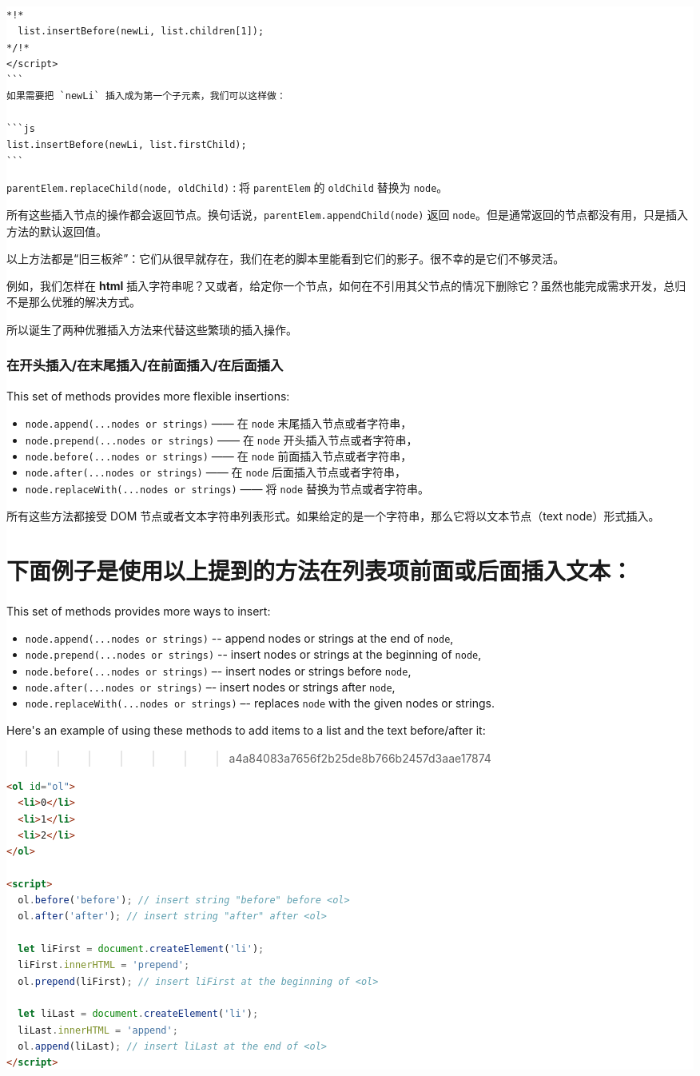     *!*
      list.insertBefore(newLi, list.children[1]);
    */!*
    </script>
    ```
    如果需要把 `newLi` 插入成为第一个子元素，我们可以这样做：

    ```js
    list.insertBefore(newLi, list.firstChild);
    ```

`parentElem.replaceChild(node, oldChild)`
: 将 `parentElem` 的 `oldChild` 替换为 `node`。

所有这些插入节点的操作都会返回节点。换句话说，`parentElem.appendChild(node)` 返回 `node`。但是通常返回的节点都没有用，只是插入方法的默认返回值。

以上方法都是“旧三板斧”：它们从很早就存在，我们在老的脚本里能看到它们的影子。很不幸的是它们不够灵活。

例如，我们怎样在 **html** 插入字符串呢？又或者，给定你一个节点，如何在不引用其父节点的情况下删除它？虽然也能完成需求开发，总归不是那么优雅的解决方式。

所以诞生了两种优雅插入方法来代替这些繁琐的插入操作。

### 在开头插入/在末尾插入/在前面插入/在后面插入

This set of methods provides more flexible insertions:

- `node.append(...nodes or strings)` —— 在 `node` 末尾插入节点或者字符串，
- `node.prepend(...nodes or strings)` —— 在 `node` 开头插入节点或者字符串，
- `node.before(...nodes or strings)` —— 在 `node` 前面插入节点或者字符串，
- `node.after(...nodes or strings)` —— 在 `node` 后面插入节点或者字符串，
- `node.replaceWith(...nodes or strings)` —— 将 `node` 替换为节点或者字符串。

所有这些方法都接受 DOM 节点或者文本字符串列表形式。如果给定的是一个字符串，那么它将以文本节点（text node）形式插入。

下面例子是使用以上提到的方法在列表项前面或后面插入文本：
=======
This set of methods provides more ways to insert:

- `node.append(...nodes or strings)` -- append nodes or strings at the end of `node`,
- `node.prepend(...nodes or strings)` -- insert nodes or strings at the beginning of `node`,
- `node.before(...nodes or strings)` –- insert nodes or strings before `node`,
- `node.after(...nodes or strings)` –- insert nodes or strings after `node`,
- `node.replaceWith(...nodes or strings)` –- replaces `node` with the given nodes or strings.

Here's an example of using these methods to add items to a list and the text before/after it:
>>>>>>> a4a84083a7656f2b25de8b766b2457d3aae17874

```html autorun
<ol id="ol">
  <li>0</li>
  <li>1</li>
  <li>2</li>
</ol>

<script>
  ol.before('before'); // insert string "before" before <ol>
  ol.after('after'); // insert string "after" after <ol>

  let liFirst = document.createElement('li');
  liFirst.innerHTML = 'prepend';
  ol.prepend(liFirst); // insert liFirst at the beginning of <ol>

  let liLast = document.createElement('li');
  liLast.innerHTML = 'append';
  ol.append(liLast); // insert liLast at the end of <ol>
</script>
```
